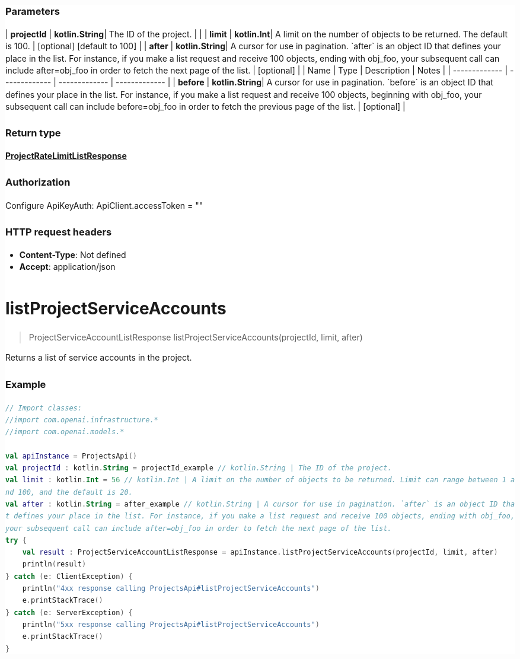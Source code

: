 ### Parameters
| **projectId** | **kotlin.String**| The ID of the project. | |
| **limit** | **kotlin.Int**| A limit on the number of objects to be returned. The default is 100.  | [optional] [default to 100] |
| **after** | **kotlin.String**| A cursor for use in pagination. &#x60;after&#x60; is an object ID that defines your place in the list. For instance, if you make a list request and receive 100 objects, ending with obj_foo, your subsequent call can include after&#x3D;obj_foo in order to fetch the next page of the list.  | [optional] |
| Name | Type | Description  | Notes |
| ------------- | ------------- | ------------- | ------------- |
| **before** | **kotlin.String**| A cursor for use in pagination. &#x60;before&#x60; is an object ID that defines your place in the list. For instance, if you make a list request and receive 100 objects, beginning with obj_foo, your subsequent call can include before&#x3D;obj_foo in order to fetch the previous page of the list.  | [optional] |

### Return type

[**ProjectRateLimitListResponse**](ProjectRateLimitListResponse.md)

### Authorization


Configure ApiKeyAuth:
    ApiClient.accessToken = ""

### HTTP request headers

 - **Content-Type**: Not defined
 - **Accept**: application/json

<a id="listProjectServiceAccounts"></a>
# **listProjectServiceAccounts**
> ProjectServiceAccountListResponse listProjectServiceAccounts(projectId, limit, after)

Returns a list of service accounts in the project.

### Example
```kotlin
// Import classes:
//import com.openai.infrastructure.*
//import com.openai.models.*

val apiInstance = ProjectsApi()
val projectId : kotlin.String = projectId_example // kotlin.String | The ID of the project.
val limit : kotlin.Int = 56 // kotlin.Int | A limit on the number of objects to be returned. Limit can range between 1 and 100, and the default is 20. 
val after : kotlin.String = after_example // kotlin.String | A cursor for use in pagination. `after` is an object ID that defines your place in the list. For instance, if you make a list request and receive 100 objects, ending with obj_foo, your subsequent call can include after=obj_foo in order to fetch the next page of the list. 
try {
    val result : ProjectServiceAccountListResponse = apiInstance.listProjectServiceAccounts(projectId, limit, after)
    println(result)
} catch (e: ClientException) {
    println("4xx response calling ProjectsApi#listProjectServiceAccounts")
    e.printStackTrace()
} catch (e: ServerException) {
    println("5xx response calling ProjectsApi#listProjectServiceAccounts")
    e.printStackTrace()
}
```
